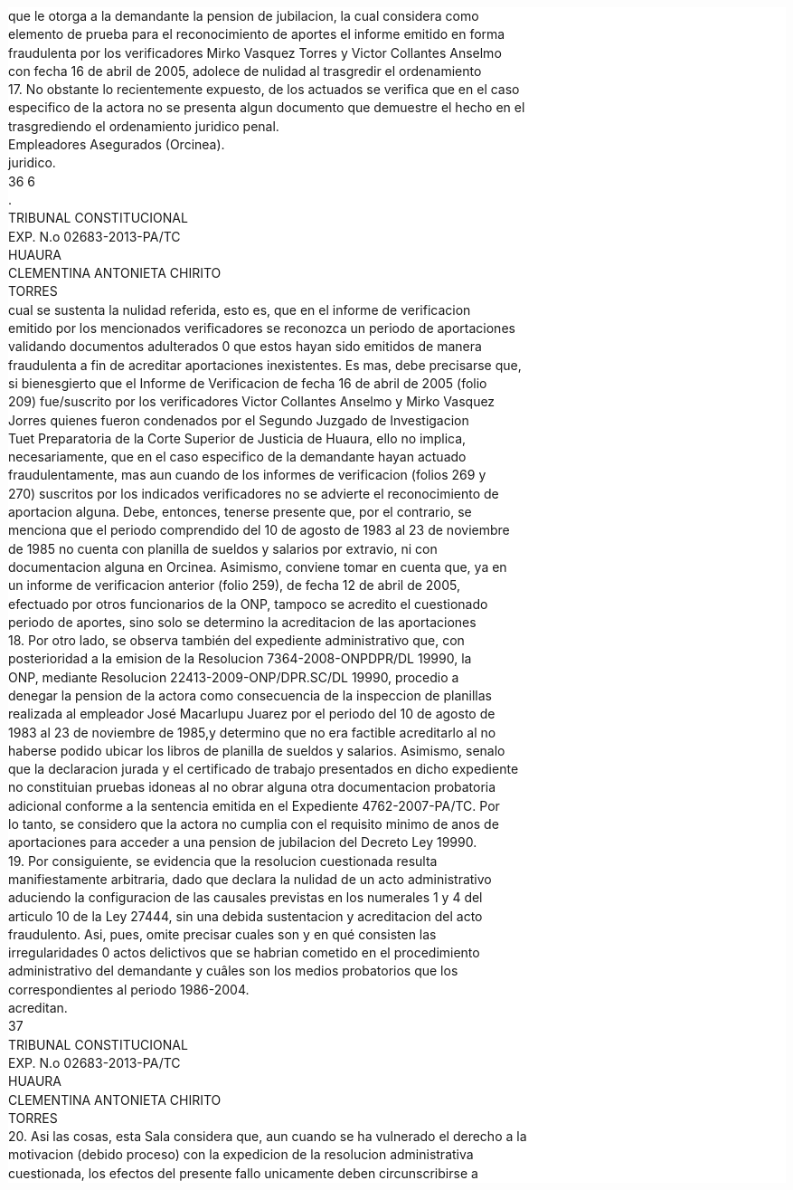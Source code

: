 que le otorga a la demandante la pension de jubilacion, la cual considera como  
elemento de prueba para el reconocimiento de aportes el informe emitido en forma  
fraudulenta por los verificadores Mirko Vasquez Torres y Victor Collantes Anselmo  
con fecha 16 de abril de 2005, adolece de nulidad al trasgredir el ordenamiento  
17. No obstante lo recientemente expuesto, de los actuados se verifica que en el caso  
especifico de la actora no se presenta algun documento que demuestre el hecho en el  
trasgrediendo el ordenamiento juridico penal.  
Empleadores Asegurados (Orcinea).  
juridico.  
36 6  
.  
TRIBUNAL CONSTITUCIONAL  
EXP. N.o 02683-2013-PA/TC  
HUAURA  
CLEMENTINA ANTONIETA CHIRITO  
TORRES  
cual se sustenta la nulidad referida, esto es, que en el informe de verificacion  
emitido por los mencionados verificadores se reconozca un periodo de aportaciones  
validando documentos adulterados 0 que estos hayan sido emitidos de manera  
fraudulenta a fin de acreditar aportaciones inexistentes. Es mas, debe precisarse que,  
si bienesgierto que el Informe de Verificacion de fecha 16 de abril de 2005 (folio  
209) fue/suscrito por los verificadores Victor Collantes Anselmo y Mirko Vasquez  
Jorres quienes fueron condenados por el Segundo Juzgado de Investigacion  
Tuet Preparatoria de la Corte Superior de Justicia de Huaura, ello no implica,  
necesariamente, que en el caso especifico de la demandante hayan actuado  
fraudulentamente, mas aun cuando de los informes de verificacion (folios 269 y  
270) suscritos por los indicados verificadores no se advierte el reconocimiento de  
aportacion alguna. Debe, entonces, tenerse presente que, por el contrario, se  
menciona que el periodo comprendido del 10 de agosto de 1983 al 23 de noviembre  
de 1985 no cuenta con planilla de sueldos y salarios por extravio, ni con  
documentacion alguna en Orcinea. Asimismo, conviene tomar en cuenta que, ya en  
un informe de verificacion anterior (folio 259), de fecha 12 de abril de 2005,  
efectuado por otros funcionarios de la ONP, tampoco se acredito el cuestionado  
periodo de aportes, sino solo se determino la acreditacion de las aportaciones  
18. Por otro lado, se observa también del expediente administrativo que, con  
posterioridad a la emision de la Resolucion 7364-2008-ONPDPR/DL 19990, la  
ONP, mediante Resolucion 22413-2009-ONP/DPR.SC/DL 19990, procedio a  
denegar la pension de la actora como consecuencia de la inspeccion de planillas  
realizada al empleador José Macarlupu Juarez por el periodo del 10 de agosto de  
1983 al 23 de noviembre de 1985,y determino que no era factible acreditarlo al no  
haberse podido ubicar los libros de planilla de sueldos y salarios. Asimismo, senalo  
que la declaracion jurada y el certificado de trabajo presentados en dicho expediente  
no constituian pruebas idoneas al no obrar alguna otra documentacion probatoria  
adicional conforme a la sentencia emitida en el Expediente 4762-2007-PA/TC. Por  
lo tanto, se considero que la actora no cumplia con el requisito minimo de anos de  
aportaciones para acceder a una pension de jubilacion del Decreto Ley 19990.  
19. Por consiguiente, se evidencia que la resolucion cuestionada resulta  
manifiestamente arbitraria, dado que declara la nulidad de un acto administrativo  
aduciendo la configuracion de las causales previstas en los numerales 1 y 4 del  
articulo 10 de la Ley 27444, sin una debida sustentacion y acreditacion del acto  
fraudulento. Asi, pues, omite precisar cuales son y en qué consisten las  
irregularidades 0 actos delictivos que se habrian cometido en el procedimiento  
administrativo del demandante y cuâles son los medios probatorios que los  
correspondientes al periodo 1986-2004.  
acreditan.  
37  
TRIBUNAL CONSTITUCIONAL  
EXP. N.o 02683-2013-PA/TC  
HUAURA  
CLEMENTINA ANTONIETA CHIRITO  
TORRES  
20. Asi las cosas, esta Sala considera que, aun cuando se ha vulnerado el derecho a la  
motivacion (debido proceso) con la expedicion de la resolucion administrativa  
cuestionada, los efectos del presente fallo unicamente deben circunscribirse a  